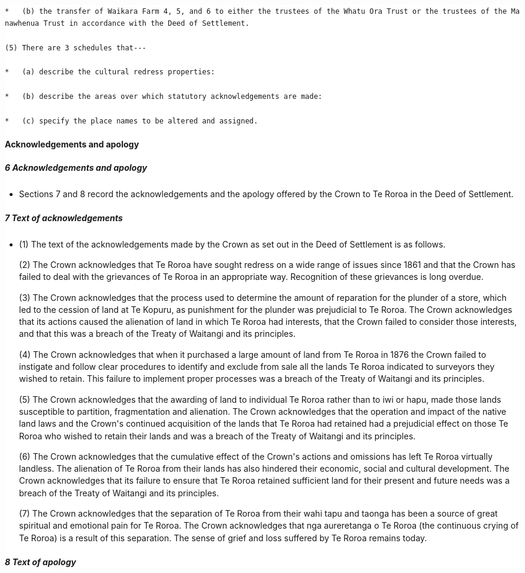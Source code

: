     *   (b) the transfer of Waikara Farm 4, 5, and 6 to either the trustees of the Whatu Ora Trust or the trustees of the Manawhenua Trust in accordance with the Deed of Settlement.
    
    (5) There are 3 schedules that---
        
    *   (a) describe the cultural redress properties:
    
    *   (b) describe the areas over which statutory acknowledgements are made:
    
    *   (c) specify the place names to be altered and assigned.
    
    

#### Acknowledgements and apology

##### 6 Acknowledgements and apology
    
*   Sections 7 and 8 record the acknowledgements and the apology offered by the Crown to Te Roroa in the Deed of Settlement.

##### 7 Text of acknowledgements
    
*   (1) The text of the acknowledgements made by the Crown as set out in the Deed of Settlement is as follows.
    
    (2) The Crown acknowledges that Te Roroa have sought redress on a wide range of issues since 1861 and that the Crown has failed to deal with the grievances of Te Roroa in an appropriate way. Recognition of these grievances is long overdue.
    
    (3) The Crown acknowledges that the process used to determine the amount of reparation for the plunder of a store, which led to the cession of land at Te Kopuru, as punishment for the plunder was prejudicial to Te Roroa. The Crown acknowledges that its actions caused the alienation of land in which Te Roroa had interests, that the Crown failed to consider those interests, and that this was a breach of the Treaty of Waitangi and its principles.
    
    (4) The Crown acknowledges that when it purchased a large amount of land from Te Roroa in 1876 the Crown failed to instigate and follow clear procedures to identify and exclude from sale all the lands Te Roroa indicated to surveyors they wished to retain. This failure to implement proper processes was a breach of the Treaty of Waitangi and its principles.
    
    (5) The Crown acknowledges that the awarding of land to individual Te Roroa rather than to iwi or hapu, made those lands susceptible to partition, fragmentation and alienation. The Crown acknowledges that the operation and impact of the native land laws and the Crown's continued acquisition of the lands that Te Roroa had retained had a prejudicial effect on those Te Roroa who wished to retain their lands and was a breach of the Treaty of Waitangi and its principles.
    
    (6) The Crown acknowledges that the cumulative effect of the Crown's actions and omissions has left Te Roroa virtually landless. The alienation of Te Roroa from their lands has also hindered their economic, social and cultural development. The Crown acknowledges that its failure to ensure that Te Roroa retained sufficient land for their present and future needs was a breach of the Treaty of Waitangi and its principles.
    
    (7) The Crown acknowledges that the separation of Te Roroa from their wahi tapu and taonga has been a source of great spiritual and emotional pain for Te Roroa. The Crown acknowledges that nga aureretanga o Te Roroa (the continuous crying of Te Roroa) is a result of this separation. The sense of grief and loss suffered by Te Roroa remains today.

##### 8 Text of apology
    